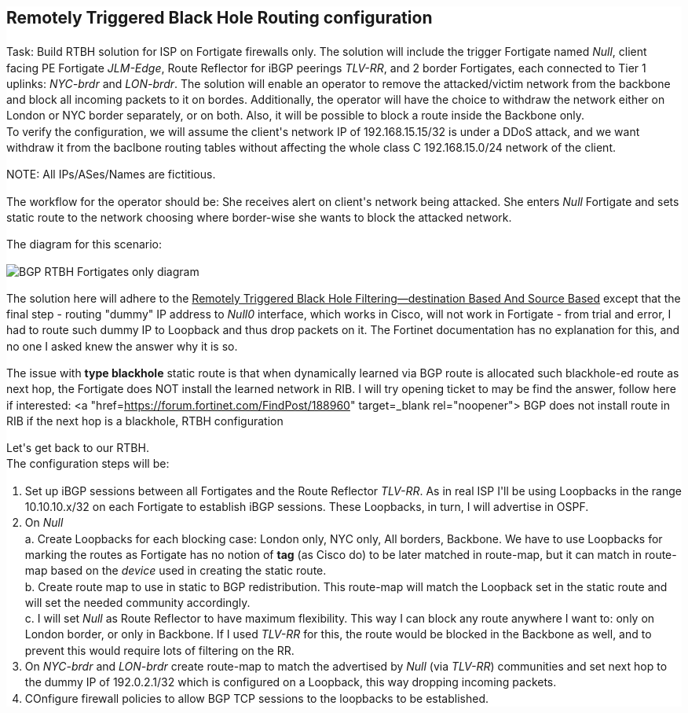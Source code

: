 
<a name="ee8"></a>
## Remotely Triggered Black Hole Routing configuration
Task: Build RTBH solution for ISP on Fortigate firewalls only. The solution will include the trigger Fortigate named *Null*, client facing PE Fortigate *JLM-Edge*, Route Reflector for iBGP peerings *TLV-RR*, and 2 border Fortigates, each connected to Tier 1 uplinks: *NYC-brdr* and *LON-brdr*.  The solution will enable an operator to  remove the attacked/victim network from the backbone and block all incoming packets to it on bordes. Additionally, the operator will have the choice to withdraw the network  either on London or NYC border separately, or on both.   Also, it will be possible to block a route inside the Backbone only.  
To verify the configuration, we will assume the client's network IP of 192.168.15.15/32 is under a DDoS  attack, and we want withdraw it from the baclbone routing tables without affecting the whole class C 192.168.15.0/24 network of the client.

NOTE: All IPs/ASes/Names are fictitious. 

The workflow for the operator should be: She receives alert on client's network being attacked. She enters *Null* Fortigate and sets static route to the network choosing where border-wise she wants to block the attacked network.

The diagram for this scenario:

![BGP RTBH Fortigates only diagram](/assets/fortigate-rtbh-bgp-diagram.png)

The solution here will adhere to the <a href="https://www.cisco.com/c/dam/en_us/about/security/intelligence/blackhole.pdf" target=_blank rel="noopener"> Remotely Triggered Black Hole Filtering—destination Based And Source Based</a>
 except that the final step - routing "dummy" IP address to *Null0* interface, which works in Cisco, will not work in Fortigate - from trial and error, I had to route such dummy IP to Loopback and thus drop packets on it. The Fortinet documentation has no explanation for this, and no one I asked knew the answer why it is so.  

The issue with **type blackhole** static route is that when dynamically learned via BGP route is allocated such blackhole-ed route as next hop, the Fortigate does NOT install the learned network in RIB. I will try opening ticket to may be find the answer, follow here if interested: <a "href=https://forum.fortinet.com/FindPost/188960" target=_blank rel="noopener"> BGP does not install route in RIB if the next hop is a blackhole, RTBH configuration </a>

Let's get back to our RTBH.  
The configuration steps will be:  
1. Set up iBGP sessions between all Fortigates and the Route Reflector *TLV-RR*. As in real ISP I'll be using Loopbacks in the range 10.10.10.x/32 on each Fortigate to establish iBGP sessions. These Loopbacks, in turn, I will advertise in OSPF.  
2. On *Null*  
    a. Create Loopbacks for each  blocking case: London only, NYC only, All borders, Backbone. We have to use Loopbacks for marking the routes as Fortigate has no notion of **tag** (as Cisco do) to be later matched in route-map, but it can match in route-map based on the *device* used in creating the static route.  
    b. Create route map to use in static to BGP redistribution. This route-map will match the Loopback set in the static route and will set the needed community accordingly.   
    c. I will set *Null* as Route Reflector to have maximum flexibility. This way I can block any route anywhere I want to: only on London border, or only in Backbone. If I used *TLV-RR* for this, the route would be blocked in the Backbone as well, and to prevent this would require lots of filtering on the RR.   
3. On *NYC-brdr* and *LON-brdr* create route-map to match the advertised by *Null* (via *TLV-RR*) communities and set next hop to the dummy IP of 192.0.2.1/32 which is configured on a Loopback, this way dropping incoming packets.  
4. COnfigure firewall policies to allow BGP TCP sessions to the loopbacks to be established.
